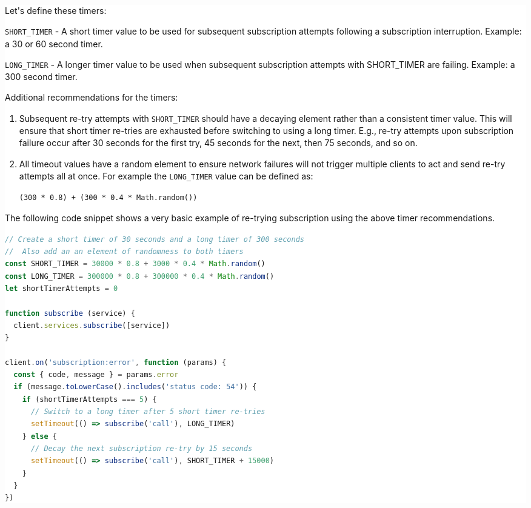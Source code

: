 Let's define these timers:

`SHORT_TIMER` - A short timer value to be used for subsequent subscription attempts following a subscription interruption. Example: a 30 or 60 second timer.

`LONG_TIMER` - A longer timer value to be used when subsequent subscription attempts with SHORT_TIMER are failing. Example: a 300 second timer.

Additional recommendations for the timers:

1. Subsequent re-try attempts with `SHORT_TIMER` should have a decaying element rather than a consistent timer value. This will ensure that short timer re-tries are exhausted before switching to using a long timer. E.g., re-try attempts upon subscription failure occur after 30 seconds for the first try, 45 seconds for the next, then 75 seconds, and so on.
2. All timeout values have a random element to ensure network failures will not trigger multiple clients to act and send re-try attempts all at once. For example the `LONG_TIMER` value can be defined as:

   `(300 * 0.8) + (300 * 0.4 * Math.random())`

The following code snippet shows a very basic example of re-trying subscription using the above timer recommendations.

```javascript
// Create a short timer of 30 seconds and a long timer of 300 seconds
//  Also add an an element of randomness to both timers
const SHORT_TIMER = 30000 * 0.8 + 3000 * 0.4 * Math.random()
const LONG_TIMER = 300000 * 0.8 + 300000 * 0.4 * Math.random()
let shortTimerAttempts = 0

function subscribe (service) {
  client.services.subscribe([service])
}

client.on('subscription:error', function (params) {
  const { code, message } = params.error
  if (message.toLowerCase().includes('status code: 54')) {
    if (shortTimerAttempts === 5) {
      // Switch to a long timer after 5 short timer re-tries
      setTimeout(() => subscribe('call'), LONG_TIMER)
    } else {
      // Decay the next subscription re-try by 15 seconds
      setTimeout(() => subscribe('call'), SHORT_TIMER + 15000)
    }
  }
})
```

[COPYRIGHT © 2023 RIBBON COMMUNICATIONS OPERATING COMPANY, INC. ALL RIGHTS RESERVED]: #

